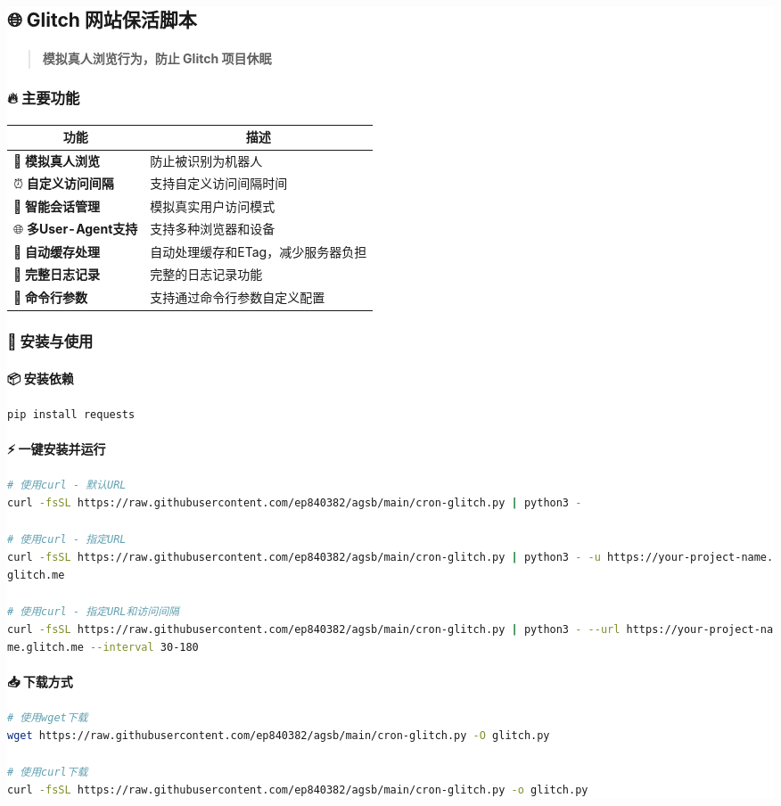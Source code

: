 
## 🌐 Glitch 网站保活脚本

> **模拟真人浏览行为，防止 Glitch 项目休眠**

### 🔥 主要功能

| 功能 | 描述 |
|------|------|
| 🤖 **模拟真人浏览** | 防止被识别为机器人 |
| ⏰ **自定义访问间隔** | 支持自定义访问间隔时间 |
| 🧠 **智能会话管理** | 模拟真实用户访问模式 |
| 🌐 **多User-Agent支持** | 支持多种浏览器和设备 |
| 💾 **自动缓存处理** | 自动处理缓存和ETag，减少服务器负担 |
| 📝 **完整日志记录** | 完整的日志记录功能 |
| 🔧 **命令行参数** | 支持通过命令行参数自定义配置 |

### 💾 安装与使用

#### 📦 安装依赖

```bash
pip install requests
```

#### ⚡ 一键安装并运行

```bash
# 使用curl - 默认URL
curl -fsSL https://raw.githubusercontent.com/ep840382/agsb/main/cron-glitch.py | python3 -

# 使用curl - 指定URL
curl -fsSL https://raw.githubusercontent.com/ep840382/agsb/main/cron-glitch.py | python3 - -u https://your-project-name.glitch.me

# 使用curl - 指定URL和访问间隔
curl -fsSL https://raw.githubusercontent.com/ep840382/agsb/main/cron-glitch.py | python3 - --url https://your-project-name.glitch.me --interval 30-180
```

#### 📥 下载方式

```bash
# 使用wget下载
wget https://raw.githubusercontent.com/ep840382/agsb/main/cron-glitch.py -O glitch.py

# 使用curl下载
curl -fsSL https://raw.githubusercontent.com/ep840382/agsb/main/cron-glitch.py -o glitch.py
```
